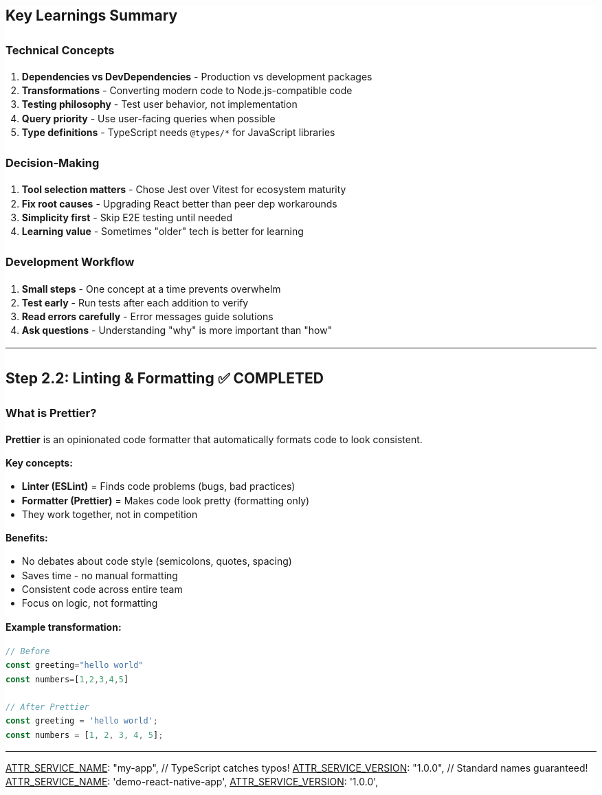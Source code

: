 ## Key Learnings Summary

### Technical Concepts
1. **Dependencies vs DevDependencies** - Production vs development packages
2. **Transformations** - Converting modern code to Node.js-compatible code
3. **Testing philosophy** - Test user behavior, not implementation
4. **Query priority** - Use user-facing queries when possible
5. **Type definitions** - TypeScript needs `@types/*` for JavaScript libraries

### Decision-Making
1. **Tool selection matters** - Chose Jest over Vitest for ecosystem maturity
2. **Fix root causes** - Upgrading React better than peer dep workarounds
3. **Simplicity first** - Skip E2E testing until needed
4. **Learning value** - Sometimes "older" tech is better for learning

### Development Workflow
1. **Small steps** - One concept at a time prevents overwhelm
2. **Test early** - Run tests after each addition to verify
3. **Read errors carefully** - Error messages guide solutions
4. **Ask questions** - Understanding "why" is more important than "how"

---

## Step 2.2: Linting & Formatting ✅ COMPLETED

### What is Prettier?

**Prettier** is an opinionated code formatter that automatically formats code to look consistent.

**Key concepts:**
- **Linter (ESLint)** = Finds code problems (bugs, bad practices)
- **Formatter (Prettier)** = Makes code look pretty (formatting only)
- They work together, not in competition

**Benefits:**
- No debates about code style (semicolons, quotes, spacing)
- Saves time - no manual formatting
- Consistent code across entire team
- Focus on logic, not formatting

**Example transformation:**
```typescript
// Before
const greeting="hello world"
const numbers=[1,2,3,4,5]

// After Prettier
const greeting = 'hello world';
const numbers = [1, 2, 3, 4, 5];
```

---

  [ATTR_SERVICE_NAME]: 'demo-react-native-app',
  [ATTR_SERVICE_VERSION]: '1.0.0',
  [ATTR_SERVICE_NAME]: "my-app",      // TypeScript catches typos!
  [ATTR_SERVICE_VERSION]: "1.0.0",    // Standard names guaranteed!
  [ATTR_SERVICE_NAME]: 'demo-react-native-app',
  [ATTR_SERVICE_VERSION]: '1.0.0',